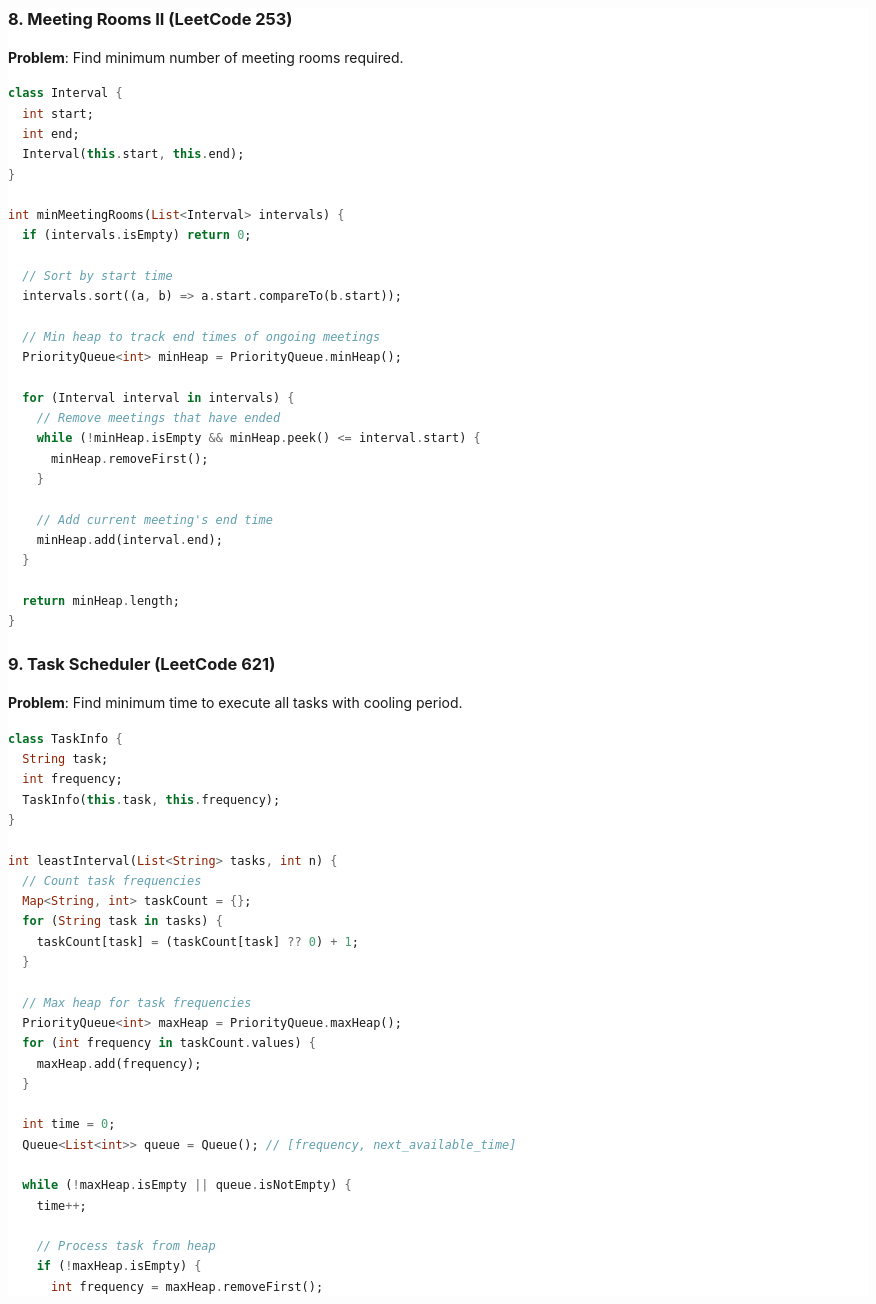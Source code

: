 ### 8. Meeting Rooms II (LeetCode 253)
**Problem**: Find minimum number of meeting rooms required.
```dart
class Interval {
  int start;
  int end;
  Interval(this.start, this.end);
}

int minMeetingRooms(List<Interval> intervals) {
  if (intervals.isEmpty) return 0;
  
  // Sort by start time
  intervals.sort((a, b) => a.start.compareTo(b.start));
  
  // Min heap to track end times of ongoing meetings
  PriorityQueue<int> minHeap = PriorityQueue.minHeap();
  
  for (Interval interval in intervals) {
    // Remove meetings that have ended
    while (!minHeap.isEmpty && minHeap.peek() <= interval.start) {
      minHeap.removeFirst();
    }
    
    // Add current meeting's end time
    minHeap.add(interval.end);
  }
  
  return minHeap.length;
}
```

### 9. Task Scheduler (LeetCode 621)
**Problem**: Find minimum time to execute all tasks with cooling period.
```dart
class TaskInfo {
  String task;
  int frequency;
  TaskInfo(this.task, this.frequency);
}

int leastInterval(List<String> tasks, int n) {
  // Count task frequencies
  Map<String, int> taskCount = {};
  for (String task in tasks) {
    taskCount[task] = (taskCount[task] ?? 0) + 1;
  }
  
  // Max heap for task frequencies
  PriorityQueue<int> maxHeap = PriorityQueue.maxHeap();
  for (int frequency in taskCount.values) {
    maxHeap.add(frequency);
  }
  
  int time = 0;
  Queue<List<int>> queue = Queue(); // [frequency, next_available_time]
  
  while (!maxHeap.isEmpty || queue.isNotEmpty) {
    time++;
    
    // Process task from heap
    if (!maxHeap.isEmpty) {
      int frequency = maxHeap.removeFirst();
```